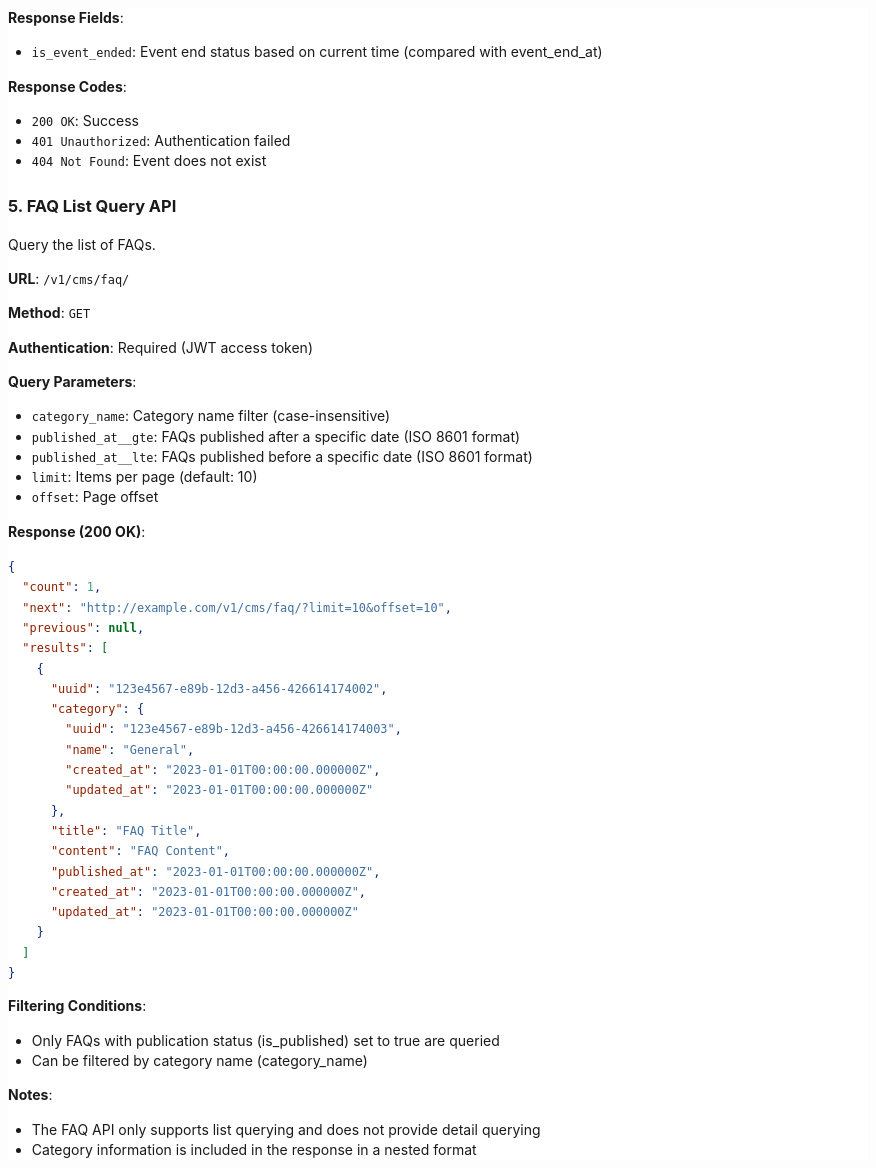 **Response Fields**:
- `is_event_ended`: Event end status based on current time (compared with event_end_at)

**Response Codes**:
- `200 OK`: Success
- `401 Unauthorized`: Authentication failed
- `404 Not Found`: Event does not exist

### 5. FAQ List Query API

Query the list of FAQs.

**URL**: `/v1/cms/faq/`

**Method**: `GET`

**Authentication**: Required (JWT access token)

**Query Parameters**:
- `category_name`: Category name filter (case-insensitive)
- `published_at__gte`: FAQs published after a specific date (ISO 8601 format)
- `published_at__lte`: FAQs published before a specific date (ISO 8601 format)
- `limit`: Items per page (default: 10)
- `offset`: Page offset

**Response (200 OK)**:
```json
{
  "count": 1,
  "next": "http://example.com/v1/cms/faq/?limit=10&offset=10",
  "previous": null,
  "results": [
    {
      "uuid": "123e4567-e89b-12d3-a456-426614174002",
      "category": {
        "uuid": "123e4567-e89b-12d3-a456-426614174003",
        "name": "General",
        "created_at": "2023-01-01T00:00:00.000000Z",
        "updated_at": "2023-01-01T00:00:00.000000Z"
      },
      "title": "FAQ Title",
      "content": "FAQ Content",
      "published_at": "2023-01-01T00:00:00.000000Z",
      "created_at": "2023-01-01T00:00:00.000000Z",
      "updated_at": "2023-01-01T00:00:00.000000Z"
    }
  ]
}
```

**Filtering Conditions**:
- Only FAQs with publication status (is_published) set to true are queried
- Can be filtered by category name (category_name)

**Notes**:
- The FAQ API only supports list querying and does not provide detail querying
- Category information is included in the response in a nested format
